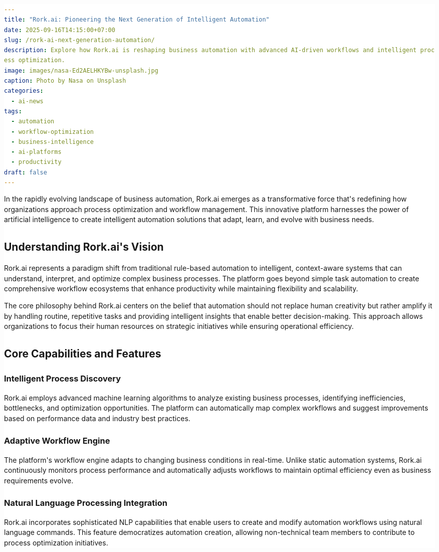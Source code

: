 ```yaml
---
title: "Rork.ai: Pioneering the Next Generation of Intelligent Automation"
date: 2025-09-16T14:15:00+07:00
slug: /rork-ai-next-generation-automation/
description: Explore how Rork.ai is reshaping business automation with advanced AI-driven workflows and intelligent process optimization.
image: images/nasa-Ed2AELHKYBw-unsplash.jpg
caption: Photo by Nasa on Unsplash
categories:
  - ai-news
tags:
  - automation
  - workflow-optimization
  - business-intelligence
  - ai-platforms
  - productivity
draft: false
---
```


In the rapidly evolving landscape of business automation, Rork.ai emerges as a transformative force that's redefining how organizations approach process optimization and workflow management. This innovative platform harnesses the power of artificial intelligence to create intelligent automation solutions that adapt, learn, and evolve with business needs.

## Understanding Rork.ai's Vision

Rork.ai represents a paradigm shift from traditional rule-based automation to intelligent, context-aware systems that can understand, interpret, and optimize complex business processes. The platform goes beyond simple task automation to create comprehensive workflow ecosystems that enhance productivity while maintaining flexibility and scalability.

The core philosophy behind Rork.ai centers on the belief that automation should not replace human creativity but rather amplify it by handling routine, repetitive tasks and providing intelligent insights that enable better decision-making. This approach allows organizations to focus their human resources on strategic initiatives while ensuring operational efficiency.

## Core Capabilities and Features

### Intelligent Process Discovery
Rork.ai employs advanced machine learning algorithms to analyze existing business processes, identifying inefficiencies, bottlenecks, and optimization opportunities. The platform can automatically map complex workflows and suggest improvements based on performance data and industry best practices.

### Adaptive Workflow Engine
The platform's workflow engine adapts to changing business conditions in real-time. Unlike static automation systems, Rork.ai continuously monitors process performance and automatically adjusts workflows to maintain optimal efficiency even as business requirements evolve.

### Natural Language Processing Integration
Rork.ai incorporates sophisticated NLP capabilities that enable users to create and modify automation workflows using natural language commands. This feature democratizes automation creation, allowing non-technical team members to contribute to process optimization initiatives.
